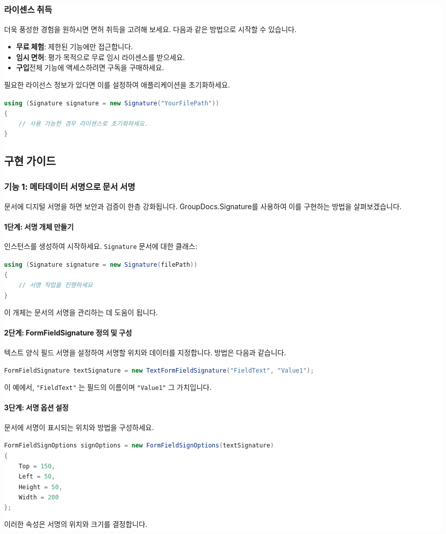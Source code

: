 ### 라이센스 취득

더욱 풍성한 경험을 원하시면 면허 취득을 고려해 보세요. 다음과 같은 방법으로 시작할 수 있습니다.
- **무료 체험**: 제한된 기능에만 접근합니다.
- **임시 면허**: 평가 목적으로 무료 임시 라이센스를 받으세요.
- **구입**전체 기능에 액세스하려면 구독을 구매하세요.

필요한 라이선스 정보가 있다면 이를 설정하여 애플리케이션을 초기화하세요.
```csharp
using (Signature signature = new Signature("YourFilePath"))
{
    // 사용 가능한 경우 라이센스로 초기화하세요.
}
```

## 구현 가이드

### 기능 1: 메타데이터 서명으로 문서 서명

문서에 디지털 서명을 하면 보안과 검증이 한층 강화됩니다. GroupDocs.Signature를 사용하여 이를 구현하는 방법을 살펴보겠습니다.

#### 1단계: 서명 개체 만들기

인스턴스를 생성하여 시작하세요. `Signature` 문서에 대한 클래스:
```csharp
using (Signature signature = new Signature(filePath))
{
    // 서명 작업을 진행하세요
}
```

이 개체는 문서의 서명을 관리하는 데 도움이 됩니다.

#### 2단계: FormFieldSignature 정의 및 구성

텍스트 양식 필드 서명을 설정하여 서명할 위치와 데이터를 지정합니다. 방법은 다음과 같습니다.
```csharp
FormFieldSignature textSignature = new TextFormFieldSignature("FieldText", "Value1");
```
이 예에서, `"FieldText"` 는 필드의 이름이며 `"Value1"` 그 가치입니다.

#### 3단계: 서명 옵션 설정

문서에 서명이 표시되는 위치와 방법을 구성하세요.
```csharp
FormFieldSignOptions signOptions = new FormFieldSignOptions(textSignature)
{
    Top = 150,
    Left = 50,
    Height = 50,
    Width = 200
};
```
이러한 속성은 서명의 위치와 크기를 결정합니다.
